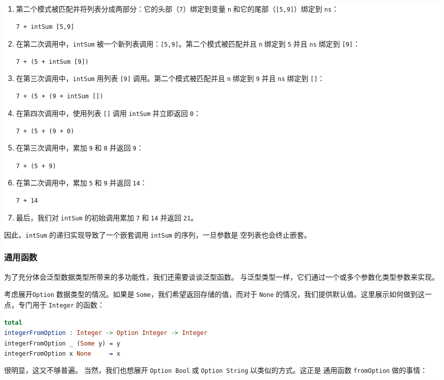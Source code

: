 1. 第二个模式被匹配并将列表分成两部分：它的头部（`7`）绑定到变量 `n` 和它的尾部（`[5,9]`）绑定到 `ns`：

   ```repl
   7 + intSum [5,9]
   ```
2. 在第二次调用中，`intSum` 被一个新列表调用：`[5,9]`。第二个模式被匹配并且 `n` 绑定到 `5` 并且 `ns` 绑定到
   `[9]`：

   ```repl
   7 + (5 + intSum [9])
   ```

3. 在第三次调用中，`intSum` 用列表 `[9]` 调用。第二个模式被匹配并且 `n` 绑定到 `9` 并且 `ns` 绑定到 `[]`：

   ```repl
   7 + (5 + (9 + intSum [])
   ```

4. 在第四次调用中，使用列表 `[]` 调用 `intSum` 并立即返回 `0`：

   ```repl
   7 + (5 + (9 + 0)
   ```

5. 在第三次调用中，累加 `9` 和 `0` 并返回 `9`：

   ```repl
   7 + (5 + 9)
   ```

6. 在第二次调用中，累加 `5` 和 `9` 并返回 `14`：

   ```repl
   7 + 14
   ```

7. 最后，我们对 `intSum` 的初始调用累加 `7` 和 `14` 并返回 `21`。

因此，`intSum` 的递归实现导致了一个嵌套调用 `intSum` 的序列，一旦参数是
空列表也会终止嵌套。

### 通用函数

为了充分体会泛型数据类型所带来的多功能性，我们还需要谈谈泛型函数。
与泛型类型一样，它们通过一个或多个参数化类型参数来实现。

考虑展开`Option` 数据类型的情况。如果是 `Some`，我们希望返回存储的值，而对于 `None`
的情况，我们提供默认值。这里展示如何做到这一点，专门用于
`Integer` 的函数：

```idris
total
integerFromOption : Integer -> Option Integer -> Integer
integerFromOption _ (Some y) = y
integerFromOption x None     = x
```

很明显，这又不够普遍。
当然，我们也想展开 `Option Bool` 或
`Option String` 以类似的方式。这正是
通用函数 `fromOption` 做的事情：
